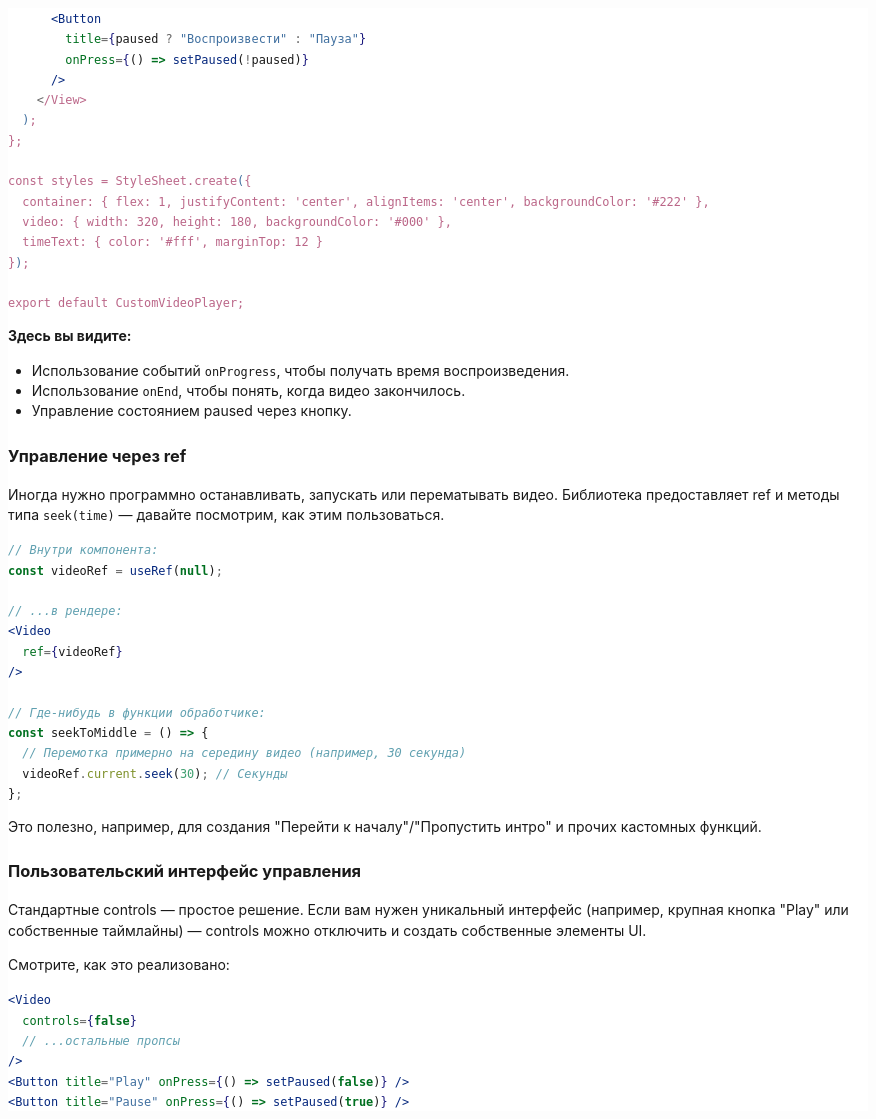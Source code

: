 ```jsx
      <Button
        title={paused ? "Воспроизвести" : "Пауза"}
        onPress={() => setPaused(!paused)}
      />
    </View>
  );
};

const styles = StyleSheet.create({
  container: { flex: 1, justifyContent: 'center', alignItems: 'center', backgroundColor: '#222' },
  video: { width: 320, height: 180, backgroundColor: '#000' },
  timeText: { color: '#fff', marginTop: 12 }
});

export default CustomVideoPlayer;
```

**Здесь вы видите:**
- Использование событий `onProgress`, чтобы получать время воспроизведения.
- Использование `onEnd`, чтобы понять, когда видео закончилось.
- Управление состоянием paused через кнопку.

### Управление через ref

Иногда нужно программно останавливать, запускать или перематывать видео. Библиотека предоставляет ref и методы типа `seek(time)` — давайте посмотрим, как этим пользоваться.

```jsx
// Внутри компонента:
const videoRef = useRef(null);

// ...в рендере:
<Video
  ref={videoRef}
/>

// Где-нибудь в функции обработчике:
const seekToMiddle = () => {
  // Перемотка примерно на середину видео (например, 30 секунда)
  videoRef.current.seek(30); // Секунды
};
```

Это полезно, например, для создания "Перейти к началу"/"Пропустить интро" и прочих кастомных функций.

### Пользовательский интерфейс управления

Стандартные controls — простое решение. Если вам нужен уникальный интерфейс (например, крупная кнопка "Play" или собственные таймлайны) — controls можно отключить и создать собственные элементы UI.

Смотрите, как это реализовано:

```jsx
<Video
  controls={false}
  // ...остальные пропсы
/>
<Button title="Play" onPress={() => setPaused(false)} />
<Button title="Pause" onPress={() => setPaused(true)} />
```
